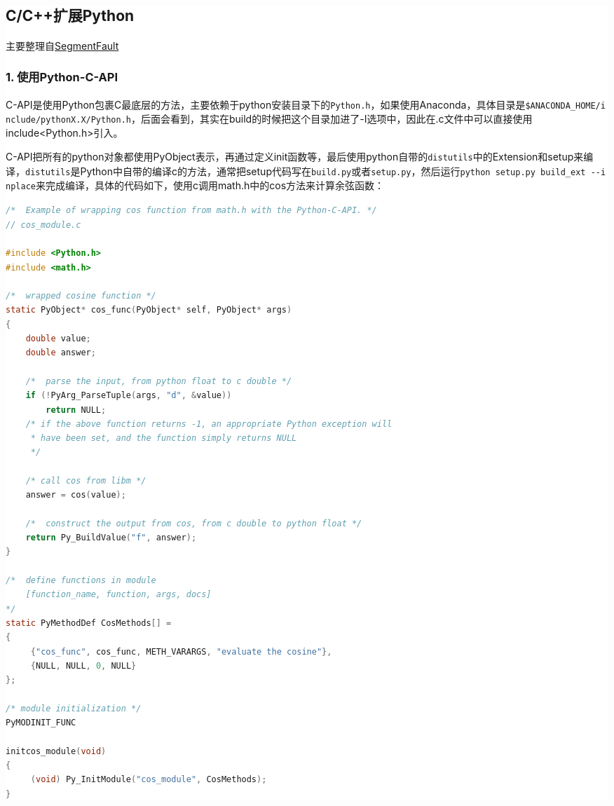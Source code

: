 ## C/C++扩展Python

主要整理自[SegmentFault](https://segmentfault.com/a/1190000000479951)

### 1. 使用Python-C-API

C-API是使用Python包裹C最底层的方法，主要依赖于python安装目录下的`Python.h`，如果使用Anaconda，具体目录是`$ANACONDA_HOME/include/pythonX.X/Python.h`，后面会看到，其实在build的时候把这个目录加进了-I选项中，因此在.c文件中可以直接使用include<Python.h>引入。

C-API把所有的python对象都使用PyObject表示，再通过定义init函数等，最后使用python自带的`distutils`中的Extension和setup来编译，`distutils`是Python中自带的编译c的方法，通常把setup代码写在`build.py`或者`setup.py`，然后运行`python setup.py build_ext --inplace`来完成编译，具体的代码如下，使用c调用math.h中的cos方法来计算余弦函数：

```C
/*  Example of wrapping cos function from math.h with the Python-C-API. */
// cos_module.c

#include <Python.h>
#include <math.h>

/*  wrapped cosine function */
static PyObject* cos_func(PyObject* self, PyObject* args)
{
    double value;
    double answer;

    /*  parse the input, from python float to c double */
    if (!PyArg_ParseTuple(args, "d", &value))
        return NULL;
    /* if the above function returns -1, an appropriate Python exception will
     * have been set, and the function simply returns NULL
     */

    /* call cos from libm */
    answer = cos(value);

    /*  construct the output from cos, from c double to python float */
    return Py_BuildValue("f", answer);
}

/*  define functions in module 
    [function_name, function, args, docs]
*/
static PyMethodDef CosMethods[] =
{
     {"cos_func", cos_func, METH_VARARGS, "evaluate the cosine"},
     {NULL, NULL, 0, NULL}
};

/* module initialization */
PyMODINIT_FUNC

initcos_module(void)
{
     (void) Py_InitModule("cos_module", CosMethods);
}
```
